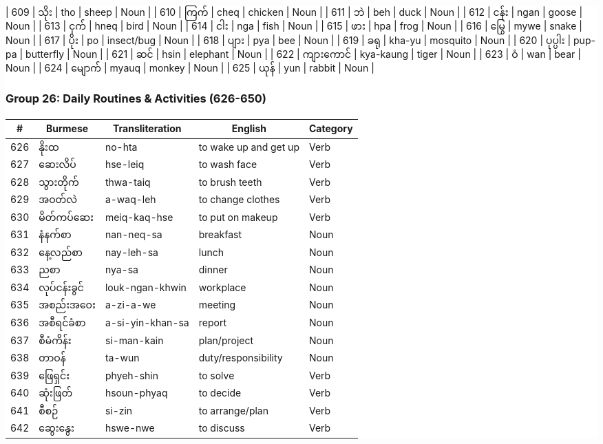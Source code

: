 | 609 | သိုး | tho | sheep | Noun |
| 610 | ကြက် | cheq | chicken | Noun |
| 611 | ဘဲ | beh | duck | Noun |
| 612 | ငန်း | ngan | goose | Noun |
| 613 | ငှက် | hneq | bird | Noun |
| 614 | ငါး | nga | fish | Noun |
| 615 | ဖား | hpa | frog | Noun |
| 616 | မြွေ | mywe | snake | Noun |
| 617 | ပိုး | po | insect/bug | Noun |
| 618 | ပျား | pya | bee | Noun |
| 619 | ခရု | kha-yu | mosquito | Noun |
| 620 | ပုပ္ပါး | pup-pa | butterfly | Noun |
| 621 | ဆင် | hsin | elephant | Noun |
| 622 | ကျားကောင် | kya-kaung | tiger | Noun |
| 623 | ဝံ | wan | bear | Noun |
| 624 | မျောက် | myauq | monkey | Noun |
| 625 | ယုန် | yun | rabbit | Noun |

### Group 26: Daily Routines & Activities (626-650)

| # | Burmese | Transliteration | English | Category |
|---|---------|------------------|---------|----------|
| 626 | နိုးထ | no-hta | to wake up and get up | Verb |
| 627 | ဆေးလိပ် | hse-leiq | to wash face | Verb |
| 628 | သွားတိုက် | thwa-taiq | to brush teeth | Verb |
| 629 | အဝတ်လဲ | a-waq-leh | to change clothes | Verb |
| 630 | မိတ်ကပ်ဆေး | meiq-kaq-hse | to put on makeup | Verb |
| 631 | နံနက်စာ | nan-neq-sa | breakfast | Noun |
| 632 | နေ့လည်စာ | nay-leh-sa | lunch | Noun |
| 633 | ညစာ | nya-sa | dinner | Noun |
| 634 | လုပ်ငန်းခွင် | louk-ngan-khwin | workplace | Noun |
| 635 | အစည်းအဝေး | a-zi-a-we | meeting | Noun |
| 636 | အစီရင်ခံစာ | a-si-yin-khan-sa | report | Noun |
| 637 | စီမံကိန်း | si-man-kain | plan/project | Noun |
| 638 | တာဝန် | ta-wun | duty/responsibility | Noun |
| 639 | ဖြေရှင်း | phyeh-shin | to solve | Verb |
| 640 | ဆုံးဖြတ် | hsoun-phyaq | to decide | Verb |
| 641 | စီစဉ် | si-zin | to arrange/plan | Verb |
| 642 | ဆွေးနွေး | hswe-nwe | to discuss | Verb |